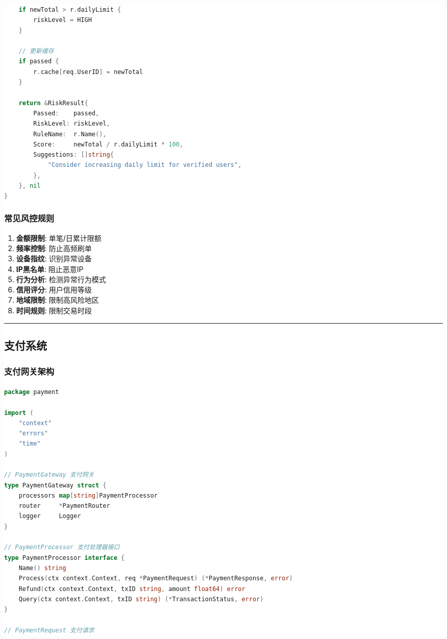 ```go
    if newTotal > r.dailyLimit {
        riskLevel = HIGH
    }

    // 更新缓存
    if passed {
        r.cache[req.UserID] = newTotal
    }

    return &RiskResult{
        Passed:    passed,
        RiskLevel: riskLevel,
        RuleName:  r.Name(),
        Score:     newTotal / r.dailyLimit * 100,
        Suggestions: []string{
            "Consider increasing daily limit for verified users",
        },
    }, nil
}
```

### 常见风控规则

1. **金额限制**: 单笔/日累计限额
2. **频率控制**: 防止高频刷单
3. **设备指纹**: 识别异常设备
4. **IP黑名单**: 阻止恶意IP
5. **行为分析**: 检测异常行为模式
6. **信用评分**: 用户信用等级
7. **地域限制**: 限制高风险地区
8. **时间规则**: 限制交易时段

---

## 支付系统

### 支付网关架构

```go
package payment

import (
    "context"
    "errors"
    "time"
)

// PaymentGateway 支付网关
type PaymentGateway struct {
    processors map[string]PaymentProcessor
    router     *PaymentRouter
    logger     Logger
}

// PaymentProcessor 支付处理器接口
type PaymentProcessor interface {
    Name() string
    Process(ctx context.Context, req *PaymentRequest) (*PaymentResponse, error)
    Refund(ctx context.Context, txID string, amount float64) error
    Query(ctx context.Context, txID string) (*TransactionStatus, error)
}

// PaymentRequest 支付请求
```
